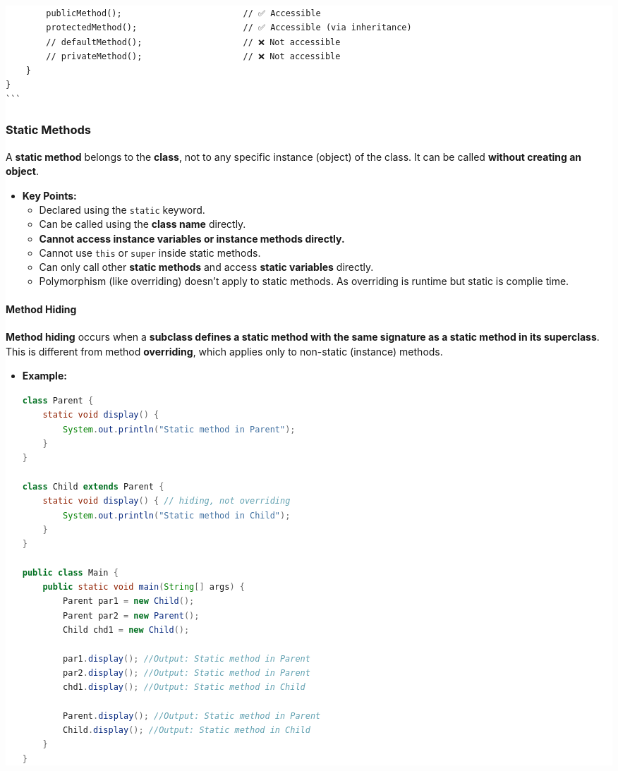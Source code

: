             publicMethod();                        // ✅ Accessible
            protectedMethod();                     // ✅ Accessible (via inheritance)
            // defaultMethod();                    // ❌ Not accessible
            // privateMethod();                    // ❌ Not accessible
        }
    }
    ```

### Static Methods

A **static method** belongs to the **class**, not to any specific instance (object) of the class. It can be called **without creating an object**.

- **Key Points:**
    - Declared using the `static` keyword.
    - Can be called using the **class name** directly.
    - **Cannot access instance variables or instance methods directly.**
    - Cannot use `this` or `super` inside static methods.
    - Can only call other **static methods** and access **static variables** directly.
    - Polymorphism (like overriding) doesn’t apply to static methods. As overriding is runtime but static is complie time. 

#### Method Hiding

**Method hiding** occurs when a **subclass defines a static method with the same signature as a static method in its superclass**. This is different from method **overriding**, which applies only to non-static (instance) methods.

- **Example:**
    ```Java
    class Parent {
        static void display() {
            System.out.println("Static method in Parent");
        }
    }

    class Child extends Parent {
        static void display() { // hiding, not overriding
            System.out.println("Static method in Child");
        }
    }

    public class Main {
        public static void main(String[] args) {
            Parent par1 = new Child();
            Parent par2 = new Parent();
            Child chd1 = new Child();

            par1.display(); //Output: Static method in Parent
            par2.display(); //Output: Static method in Parent
            chd1.display(); //Output: Static method in Child

            Parent.display(); //Output: Static method in Parent
            Child.display(); //Output: Static method in Child
        }
    }
    ```
